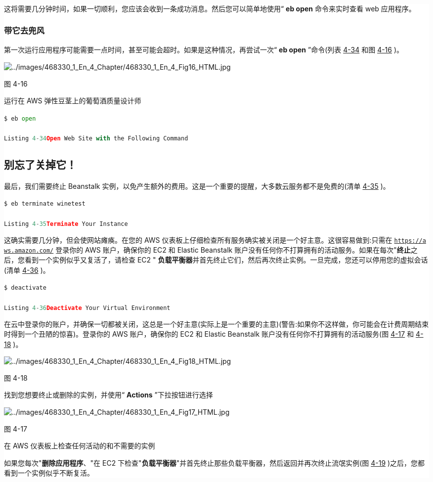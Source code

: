 这将需要几分钟时间，如果一切顺利，您应该会收到一条成功消息。然后您可以简单地使用“ **eb open** 命令来实时查看 web 应用程序。

### 带它去兜风

第一次运行应用程序可能需要一点时间，甚至可能会超时。如果是这种情况，再尝试一次“ **eb open** ”命令(列表 [4-34](#PC34) 和图 [4-16](#Fig16) )。

![../images/468330_1_En_4_Chapter/468330_1_En_4_Fig16_HTML.jpg](../images/468330_1_En_4_Chapter/468330_1_En_4_Fig16_HTML.jpg)

图 4-16

运行在 AWS 弹性豆茎上的葡萄酒质量设计师

```py
$ eb open

Listing 4-34Open Web Site with the Following Command

```

## 别忘了关掉它！

最后，我们需要终止 Beanstalk 实例，以免产生额外的费用。这是一个重要的提醒，大多数云服务都不是免费的(清单 [4-35](#PC35) )。

```py
$ eb terminate winetest

Listing 4-35Terminate Your Instance

```

这确实需要几分钟，但会使网站瘫痪。在您的 AWS 仪表板上仔细检查所有服务确实被关闭是一个好主意。这很容易做到:只需在 [`https://aws.amazon.com/`](https://aws.amazon.com/) 登录你的 AWS 账户，确保你的 EC2 和 Elastic Beanstalk 账户没有任何你不打算拥有的活动服务。如果在每次"**终止**之后，您看到一个实例似乎又复活了，请检查 EC2 " **负载平衡器**并首先终止它们，然后再次终止实例。一旦完成，您还可以停用您的虚拟会话(清单 [4-36](#PC36) )。

```py
$ deactivate

Listing 4-36Deactivate Your Virtual Environment

```

在云中登录你的账户，并确保一切都被关闭，这总是一个好主意(实际上是一个重要的主意)(警告:如果你不这样做，你可能会在计费周期结束时得到一个丑陋的惊喜)。登录你的 AWS 账户，确保你的 EC2 和 Elastic Beanstalk 账户没有任何你不打算拥有的活动服务(图 [4-17](#Fig17) 和 [4-18](#Fig18) )。

![../images/468330_1_En_4_Chapter/468330_1_En_4_Fig18_HTML.jpg](../images/468330_1_En_4_Chapter/468330_1_En_4_Fig18_HTML.jpg)

图 4-18

找到您想要终止或删除的实例，并使用“ **Actions** ”下拉按钮进行选择

![../images/468330_1_En_4_Chapter/468330_1_En_4_Fig17_HTML.jpg](../images/468330_1_En_4_Chapter/468330_1_En_4_Fig17_HTML.jpg)

图 4-17

在 AWS 仪表板上检查任何活动的和不需要的实例

如果您每次"**删除应用程序**、"在 EC2 下检查"**负载平衡器**"并首先终止那些负载平衡器，然后返回并再次终止流氓实例(图 [4-19](#Fig19) )之后，您都看到一个实例似乎不断复活。
